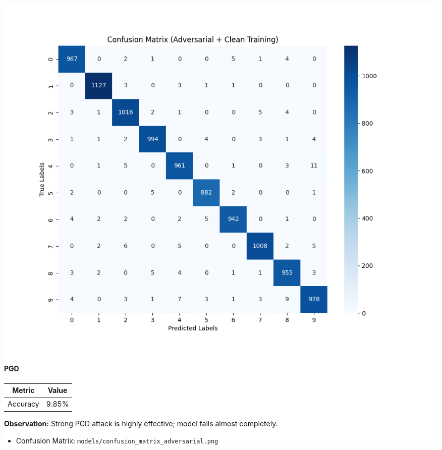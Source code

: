  ![Confusion Matrix Adversarial FGSM](models/confusion_matrix_adversarial_fgsm.png)


#### PGD

| Metric   | Value |
| -------- | ----- |
| Accuracy | 9.85% |

**Observation:** Strong PGD attack is highly effective; model fails almost completely.


* Confusion Matrix: `models/confusion_matrix_adversarial.png`